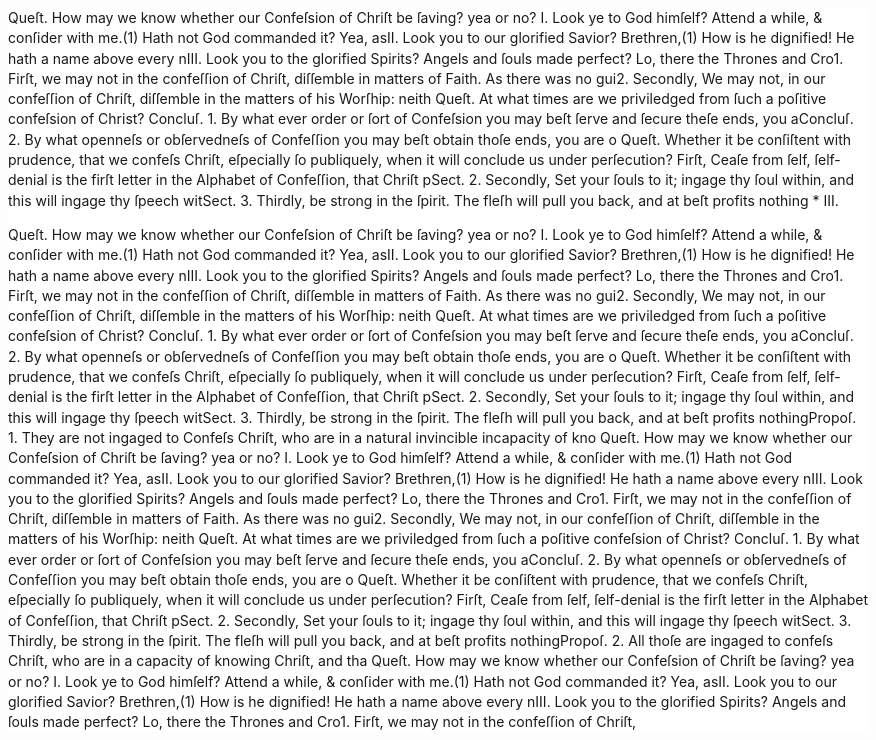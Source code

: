 Queſt. How may we know whether our Confeſsion of Chriſt be ſaving? yea or no?
I. Look ye to God himſelf? Attend a while, & conſider with me.(1) Hath not God commanded it? Yea, asII. Look you to our glorified Savior? Brethren,(1) How is he dignified! He hath a name above every nIII. Look you to the glorified Spirits? Angels and ſouls made perfect? Lo, there the Thrones and Cro1. Firſt, we may not in the confeſſion of Chriſt,
diſſemble in matters of Faith. As there was no gui2. Secondly, We may not, in our confeſſion of Chriſt,
diſſemble in the matters of his Worſhip: neith
Queſt. At what times are we priviledged from ſuch a poſitive confeſsion of Christ?
Concluſ. 1. By what ever order or ſort of Confeſsion you may beſt ſerve and ſecure theſe ends, you aConcluſ. 2. By what openneſs or obſervedneſs of Confeſſion you may beſt obtain thoſe ends, you are o
Queſt. Whether it be conſiſtent with prudence, that we confeſs Chriſt, eſpecially ſo publiquely, when it will conclude us under perſecution?
Firſt, Ceaſe from ſelf, ſelf-denial is the firſt letter in the Alphabet of Confeſſion, that Chriſt pSect. 2. Secondly, Set your ſouls to it; ingage thy ſoul within, and this will ingage thy ſpeech witSect. 3. Thirdly, be strong in the ſpirit. The fleſh will pull you back, and at beſt profits nothing
      * III.

Queſt. How may we know whether our Confeſsion of Chriſt be ſaving? yea or no?
I. Look ye to God himſelf? Attend a while, & conſider with me.(1) Hath not God commanded it? Yea, asII. Look you to our glorified Savior? Brethren,(1) How is he dignified! He hath a name above every nIII. Look you to the glorified Spirits? Angels and ſouls made perfect? Lo, there the Thrones and Cro1. Firſt, we may not in the confeſſion of Chriſt,
diſſemble in matters of Faith. As there was no gui2. Secondly, We may not, in our confeſſion of Chriſt,
diſſemble in the matters of his Worſhip: neith
Queſt. At what times are we priviledged from ſuch a poſitive confeſsion of Christ?
Concluſ. 1. By what ever order or ſort of Confeſsion you may beſt ſerve and ſecure theſe ends, you aConcluſ. 2. By what openneſs or obſervedneſs of Confeſſion you may beſt obtain thoſe ends, you are o
Queſt. Whether it be conſiſtent with prudence, that we confeſs Chriſt, eſpecially ſo publiquely, when it will conclude us under perſecution?
Firſt, Ceaſe from ſelf, ſelf-denial is the firſt letter in the Alphabet of Confeſſion, that Chriſt pSect. 2. Secondly, Set your ſouls to it; ingage thy ſoul within, and this will ingage thy ſpeech witSect. 3. Thirdly, be strong in the ſpirit. The fleſh will pull you back, and at beſt profits nothingPropoſ. 1. They are not ingaged to
Confeſs Chriſt, who are in a natural invincible incapacity of kno
Queſt. How may we know whether our Confeſsion of Chriſt be ſaving? yea or no?
I. Look ye to God himſelf? Attend a while, & conſider with me.(1) Hath not God commanded it? Yea, asII. Look you to our glorified Savior? Brethren,(1) How is he dignified! He hath a name above every nIII. Look you to the glorified Spirits? Angels and ſouls made perfect? Lo, there the Thrones and Cro1. Firſt, we may not in the confeſſion of Chriſt,
diſſemble in matters of Faith. As there was no gui2. Secondly, We may not, in our confeſſion of Chriſt,
diſſemble in the matters of his Worſhip: neith
Queſt. At what times are we priviledged from ſuch a poſitive confeſsion of Christ?
Concluſ. 1. By what ever order or ſort of Confeſsion you may beſt ſerve and ſecure theſe ends, you aConcluſ. 2. By what openneſs or obſervedneſs of Confeſſion you may beſt obtain thoſe ends, you are o
Queſt. Whether it be conſiſtent with prudence, that we confeſs Chriſt, eſpecially ſo publiquely, when it will conclude us under perſecution?
Firſt, Ceaſe from ſelf, ſelf-denial is the firſt letter in the Alphabet of Confeſſion, that Chriſt pSect. 2. Secondly, Set your ſouls to it; ingage thy ſoul within, and this will ingage thy ſpeech witSect. 3. Thirdly, be strong in the ſpirit. The fleſh will pull you back, and at beſt profits nothingPropoſ. 2. All thoſe are ingaged to
confeſs Chriſt, who are in a capacity of knowing Chriſt, and tha
Queſt. How may we know whether our Confeſsion of Chriſt be ſaving? yea or no?
I. Look ye to God himſelf? Attend a while, & conſider with me.(1) Hath not God commanded it? Yea, asII. Look you to our glorified Savior? Brethren,(1) How is he dignified! He hath a name above every nIII. Look you to the glorified Spirits? Angels and ſouls made perfect? Lo, there the Thrones and Cro1. Firſt, we may not in the confeſſion of Chriſt,